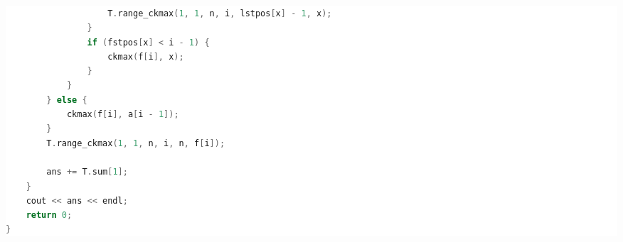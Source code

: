 ```cpp
					T.range_ckmax(1, 1, n, i, lstpos[x] - 1, x);
				}
				if (fstpos[x] < i - 1) {
					ckmax(f[i], x);
				}
			}
		} else {
			ckmax(f[i], a[i - 1]);
		}
		T.range_ckmax(1, 1, n, i, n, f[i]);
		
		ans += T.sum[1];
	}
	cout << ans << endl;
	return 0;
}
```



